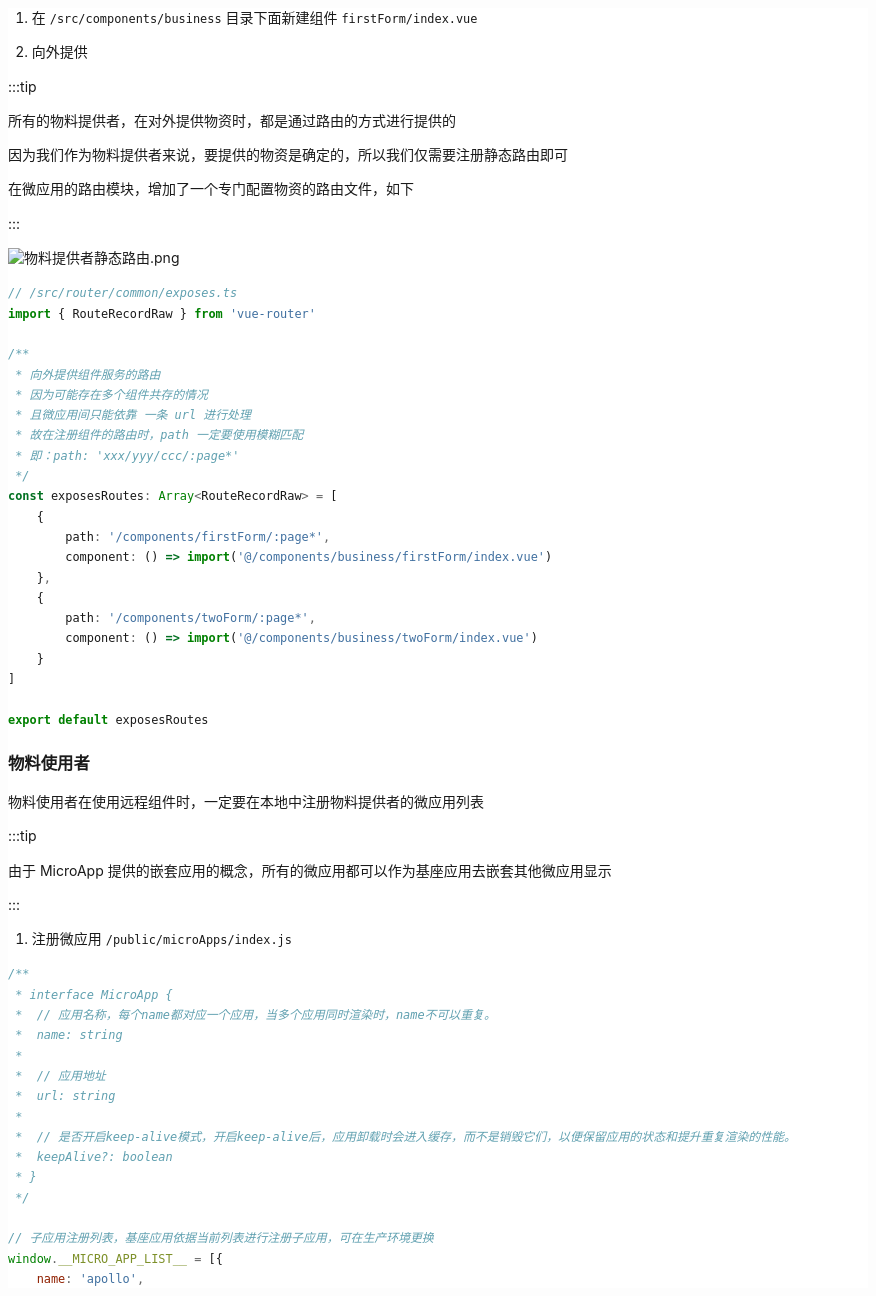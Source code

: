 1. 在 `/src/components/business` 目录下面新建组件 `firstForm/index.vue`

2. 向外提供

:::tip

所有的物料提供者，在对外提供物资时，都是通过路由的方式进行提供的

因为我们作为物料提供者来说，要提供的物资是确定的，所以我们仅需要注册静态路由即可

在微应用的路由模块，增加了一个专门配置物资的路由文件，如下

:::

![物料提供者静态路由.png](/images/realize/物料提供者静态路由.png)

```ts
// /src/router/common/exposes.ts
import { RouteRecordRaw } from 'vue-router'

/**
 * 向外提供组件服务的路由
 * 因为可能存在多个组件共存的情况
 * 且微应用间只能依靠 一条 url 进行处理
 * 故在注册组件的路由时，path 一定要使用模糊匹配
 * 即：path: 'xxx/yyy/ccc/:page*'
 */
const exposesRoutes: Array<RouteRecordRaw> = [
    {
        path: '/components/firstForm/:page*',
        component: () => import('@/components/business/firstForm/index.vue')
    },
    {
        path: '/components/twoForm/:page*',
        component: () => import('@/components/business/twoForm/index.vue')
    }
]

export default exposesRoutes
```

### 物料使用者

物料使用者在使用远程组件时，一定要在本地中注册物料提供者的微应用列表

:::tip

由于 MicroApp 提供的嵌套应用的概念，所有的微应用都可以作为基座应用去嵌套其他微应用显示

:::

1. 注册微应用 `/public/microApps/index.js`

```js
/**
 * interface MicroApp {
 *  // 应用名称，每个name都对应一个应用，当多个应用同时渲染时，name不可以重复。
 *  name: string
 *
 *  // 应用地址
 *  url: string
 *
 *  // 是否开启keep-alive模式，开启keep-alive后，应用卸载时会进入缓存，而不是销毁它们，以便保留应用的状态和提升重复渲染的性能。
 *  keepAlive?: boolean
 * }
 */

// 子应用注册列表，基座应用依据当前列表进行注册子应用，可在生产环境更换
window.__MICRO_APP_LIST__ = [{
    name: 'apollo',
```